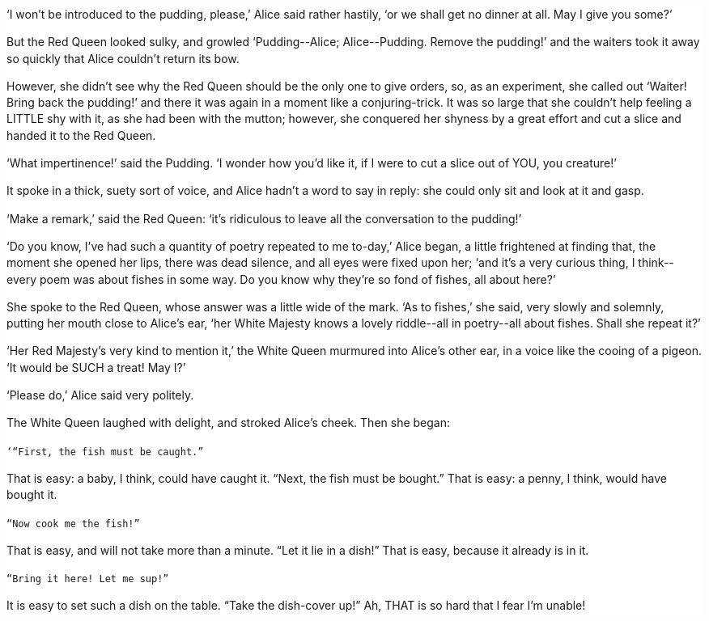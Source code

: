 ‘I won’t be introduced to the pudding, please,’ Alice said rather
hastily, ‘or we shall get no dinner at all. May I give you some?’

But the Red Queen looked sulky, and growled ‘Pudding--Alice;
Alice--Pudding. Remove the pudding!’ and the waiters took it away so
quickly that Alice couldn’t return its bow.

However, she didn’t see why the Red Queen should be the only one to give
orders, so, as an experiment, she called out ‘Waiter! Bring back the
pudding!’ and there it was again in a moment like a conjuring-trick. It
was so large that she couldn’t help feeling a LITTLE shy with it, as she
had been with the mutton; however, she conquered her shyness by a great
effort and cut a slice and handed it to the Red Queen.

‘What impertinence!’ said the Pudding. ‘I wonder how you’d like it, if I
were to cut a slice out of YOU, you creature!’

It spoke in a thick, suety sort of voice, and Alice hadn’t a word to say
in reply: she could only sit and look at it and gasp.

‘Make a remark,’ said the Red Queen: ‘it’s ridiculous to leave all the
conversation to the pudding!’

‘Do you know, I’ve had such a quantity of poetry repeated to me to-day,’
Alice began, a little frightened at finding that, the moment she opened
her lips, there was dead silence, and all eyes were fixed upon her; ‘and
it’s a very curious thing, I think--every poem was about fishes in some
way. Do you know why they’re so fond of fishes, all about here?’

She spoke to the Red Queen, whose answer was a little wide of the mark.
‘As to fishes,’ she said, very slowly and solemnly, putting her mouth
close to Alice’s ear, ‘her White Majesty knows a lovely riddle--all in
poetry--all about fishes. Shall she repeat it?’

‘Her Red Majesty’s very kind to mention it,’ the White Queen murmured
into Alice’s other ear, in a voice like the cooing of a pigeon. ‘It
would be SUCH a treat! May I?’

‘Please do,’ Alice said very politely.

The White Queen laughed with delight, and stroked Alice’s cheek. Then
she began:


    ‘“First, the fish must be caught.”
   That is easy: a baby, I think, could have caught it.
    “Next, the fish must be bought.”
   That is easy: a penny, I think, would have bought it.

    “Now cook me the fish!”
   That is easy, and will not take more than a minute.
    “Let it lie in a dish!”
   That is easy, because it already is in it.

    “Bring it here! Let me sup!”
   It is easy to set such a dish on the table.
    “Take the dish-cover up!”
   Ah, THAT is so hard that I fear I’m unable!
